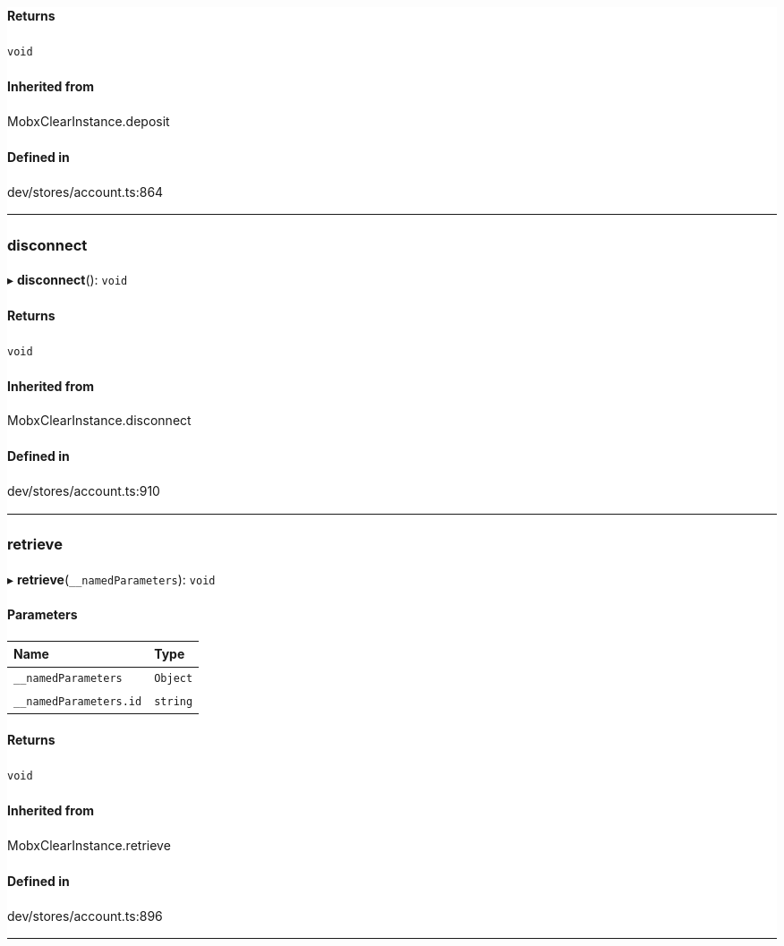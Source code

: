 #### Returns

`void`

#### Inherited from

MobxClearInstance.deposit

#### Defined in

dev/stores/account.ts:864

___

### disconnect

▸ **disconnect**(): `void`

#### Returns

`void`

#### Inherited from

MobxClearInstance.disconnect

#### Defined in

dev/stores/account.ts:910

___

### retrieve

▸ **retrieve**(`__namedParameters`): `void`

#### Parameters

| Name | Type |
| :------ | :------ |
| `__namedParameters` | `Object` |
| `__namedParameters.id` | `string` |

#### Returns

`void`

#### Inherited from

MobxClearInstance.retrieve

#### Defined in

dev/stores/account.ts:896

___
